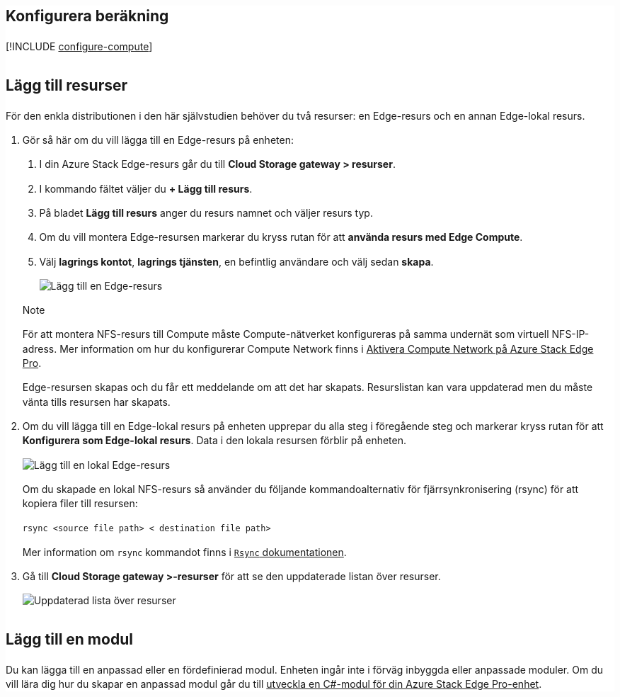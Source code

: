 
## <a name="configure-compute"></a>Konfigurera beräkning

[!INCLUDE [configure-compute](../../includes/azure-stack-edge-gateway-configure-compute.md)]


## <a name="add-shares"></a>Lägg till resurser

För den enkla distributionen i den här självstudien behöver du två resurser: en Edge-resurs och en annan Edge-lokal resurs.

1. Gör så här om du vill lägga till en Edge-resurs på enheten:

    1. I din Azure Stack Edge-resurs går du till **Cloud Storage gateway > resurser**.
    2. I kommando fältet väljer du **+ Lägg till resurs**.
    3. På bladet **Lägg till resurs** anger du resurs namnet och väljer resurs typ.
    4. Om du vill montera Edge-resursen markerar du kryss rutan för att **använda resurs med Edge Compute**.
    5. Välj **lagrings kontot**, **lagrings tjänsten**, en befintlig användare och välj sedan **skapa**.

        ![Lägg till en Edge-resurs](./media/azure-stack-edge-gpu-deploy-compute-module-simple/add-edge-share-1.png) 


    > [!NOTE]
    > För att montera NFS-resurs till Compute måste Compute-nätverket konfigureras på samma undernät som virtuell NFS-IP-adress. Mer information om hur du konfigurerar Compute Network finns i [Aktivera Compute Network på Azure Stack Edge Pro](azure-stack-edge-gpu-deploy-configure-network-compute-web-proxy.md).

    Edge-resursen skapas och du får ett meddelande om att det har skapats. Resurslistan kan vara uppdaterad men du måste vänta tills resursen har skapats.

2. Om du vill lägga till en Edge-lokal resurs på enheten upprepar du alla steg i föregående steg och markerar kryss rutan för att **Konfigurera som Edge-lokal resurs**. Data i den lokala resursen förblir på enheten.

    ![Lägg till en lokal Edge-resurs](./media/azure-stack-edge-gpu-deploy-compute-module-simple/add-edge-share-2.png)

    Om du skapade en lokal NFS-resurs så använder du följande kommandoalternativ för fjärrsynkronisering (rsync) för att kopiera filer till resursen:

    `rsync <source file path> < destination file path>`

    Mer information om `rsync` kommandot finns i [ `Rsync` dokumentationen](https://www.computerhope.com/unix/rsync.htm).
 
3. Gå till **Cloud Storage gateway >-resurser** för att se den uppdaterade listan över resurser.

    ![Uppdaterad lista över resurser](./media/azure-stack-edge-gpu-deploy-compute-module-simple/add-edge-share-3.png) 
 

## <a name="add-a-module"></a>Lägg till en modul

Du kan lägga till en anpassad eller en fördefinierad modul. Enheten ingår inte i förväg inbyggda eller anpassade moduler. Om du vill lära dig hur du skapar en anpassad modul går du till [utveckla en C#-modul för din Azure Stack Edge Pro-enhet](azure-stack-edge-j-series-create-iot-edge-module.md).

